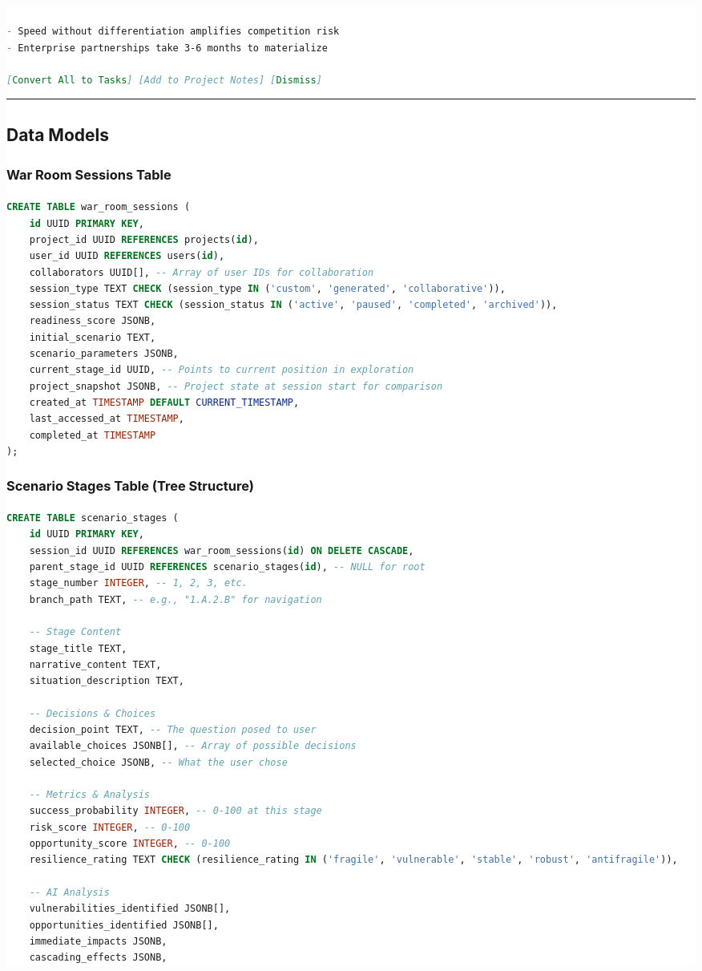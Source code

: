 ```markdown

- Speed without differentiation amplifies competition risk
- Enterprise partnerships take 3-6 months to materialize

[Convert All to Tasks] [Add to Project Notes] [Dismiss]
```

---

## Data Models

### War Room Sessions Table

```sql
CREATE TABLE war_room_sessions (
    id UUID PRIMARY KEY,
    project_id UUID REFERENCES projects(id),
    user_id UUID REFERENCES users(id),
    collaborators UUID[], -- Array of user IDs for collaboration
    session_type TEXT CHECK (session_type IN ('custom', 'generated', 'collaborative')),
    session_status TEXT CHECK (session_status IN ('active', 'paused', 'completed', 'archived')),
    readiness_score JSONB,
    initial_scenario TEXT,
    scenario_parameters JSONB,
    current_stage_id UUID, -- Points to current position in exploration
    project_snapshot JSONB, -- Project state at session start for comparison
    created_at TIMESTAMP DEFAULT CURRENT_TIMESTAMP,
    last_accessed_at TIMESTAMP,
    completed_at TIMESTAMP
);
```

### Scenario Stages Table (Tree Structure)

```sql
CREATE TABLE scenario_stages (
    id UUID PRIMARY KEY,
    session_id UUID REFERENCES war_room_sessions(id) ON DELETE CASCADE,
    parent_stage_id UUID REFERENCES scenario_stages(id), -- NULL for root
    stage_number INTEGER, -- 1, 2, 3, etc.
    branch_path TEXT, -- e.g., "1.A.2.B" for navigation

    -- Stage Content
    stage_title TEXT,
    narrative_content TEXT,
    situation_description TEXT,

    -- Decisions & Choices
    decision_point TEXT, -- The question posed to user
    available_choices JSONB[], -- Array of possible decisions
    selected_choice JSONB, -- What the user chose

    -- Metrics & Analysis
    success_probability INTEGER, -- 0-100 at this stage
    risk_score INTEGER, -- 0-100
    opportunity_score INTEGER, -- 0-100
    resilience_rating TEXT CHECK (resilience_rating IN ('fragile', 'vulnerable', 'stable', 'robust', 'antifragile')),

    -- AI Analysis
    vulnerabilities_identified JSONB[],
    opportunities_identified JSONB[],
    immediate_impacts JSONB,
    cascading_effects JSONB,
```